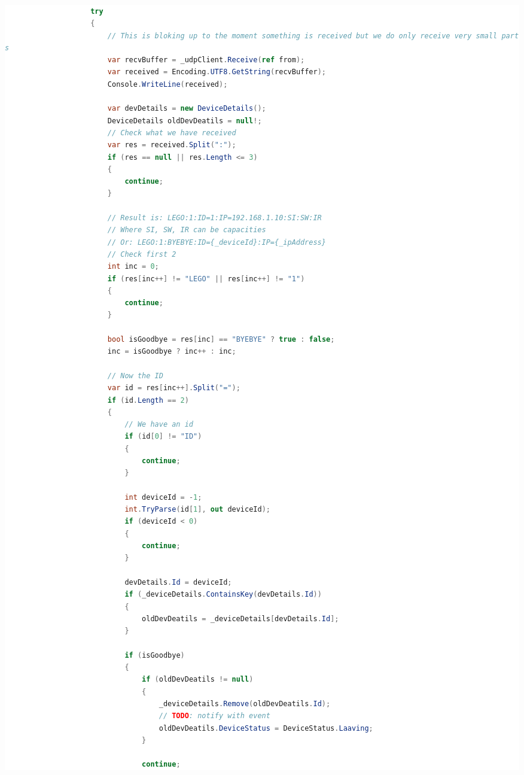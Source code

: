 ```csharp
                    try
                    {
                        // This is bloking up to the moment something is received but we do only receive very small parts
                        var recvBuffer = _udpClient.Receive(ref from);
                        var received = Encoding.UTF8.GetString(recvBuffer);
                        Console.WriteLine(received);

                        var devDetails = new DeviceDetails();
                        DeviceDetails oldDevDeatils = null!;
                        // Check what we have received
                        var res = received.Split(":");
                        if (res == null || res.Length <= 3)
                        {
                            continue;
                        }

                        // Result is: LEGO:1:ID=1:IP=192.168.1.10:SI:SW:IR
                        // Where SI, SW, IR can be capacities
                        // Or: LEGO:1:BYEBYE:ID={_deviceId}:IP={_ipAddress}
                        // Check first 2
                        int inc = 0;
                        if (res[inc++] != "LEGO" || res[inc++] != "1")
                        {
                            continue;
                        }

                        bool isGoodbye = res[inc] == "BYEBYE" ? true : false;
                        inc = isGoodbye ? inc++ : inc;

                        // Now the ID
                        var id = res[inc++].Split("=");
                        if (id.Length == 2)
                        {
                            // We have an id
                            if (id[0] != "ID")
                            {
                                continue;
                            }

                            int deviceId = -1;
                            int.TryParse(id[1], out deviceId);
                            if (deviceId < 0)
                            {
                                continue;
                            }

                            devDetails.Id = deviceId;
                            if (_deviceDetails.ContainsKey(devDetails.Id))
                            {
                                oldDevDeatils = _deviceDetails[devDetails.Id];
                            }

                            if (isGoodbye)
                            {
                                if (oldDevDeatils != null)
                                {
                                    _deviceDetails.Remove(oldDevDeatils.Id);
                                    // TODO: notify with event
                                    oldDevDeatils.DeviceStatus = DeviceStatus.Laaving;
                                }

                                continue;
```
